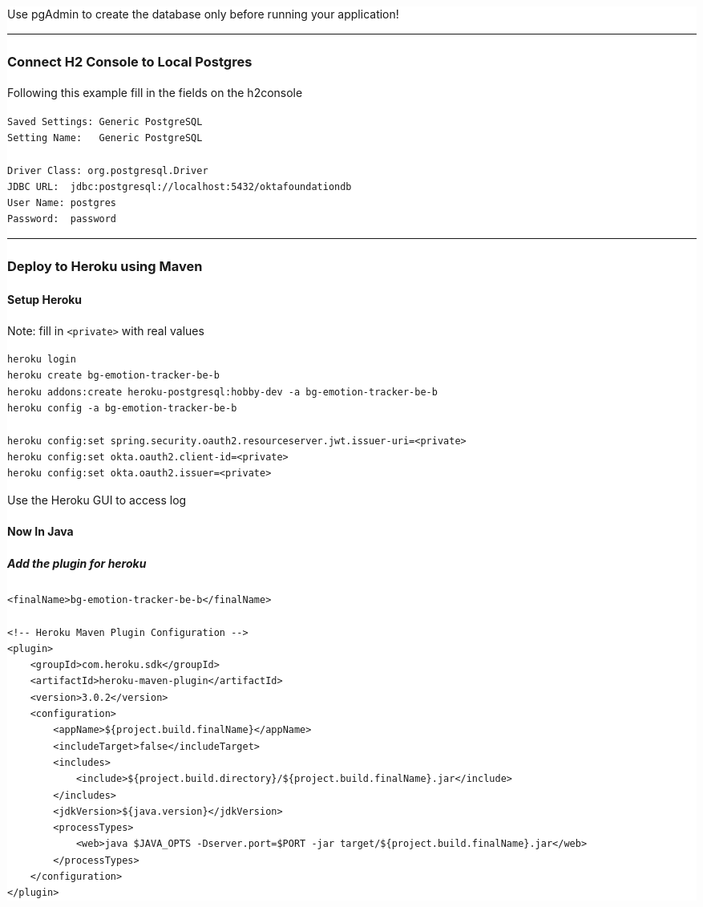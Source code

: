 Use pgAdmin to create the database only before running your application!

****************************

### Connect H2 Console to Local Postgres

Following this example fill in the fields on the h2console

```
Saved Settings: Generic PostgreSQL
Setting Name:   Generic PostgreSQL

Driver Class: org.postgresql.Driver
JDBC URL:  jdbc:postgresql://localhost:5432/oktafoundationdb
User Name: postgres
Password:  password
```

****************************

### Deploy to Heroku using Maven

#### Setup Heroku

Note: fill in `<private>` with real values

```
heroku login
heroku create bg-emotion-tracker-be-b
heroku addons:create heroku-postgresql:hobby-dev -a bg-emotion-tracker-be-b
heroku config -a bg-emotion-tracker-be-b

heroku config:set spring.security.oauth2.resourceserver.jwt.issuer-uri=<private>
heroku config:set okta.oauth2.client-id=<private>
heroku config:set okta.oauth2.issuer=<private>
```

Use the Heroku GUI to access log

#### Now In Java

##### Add the plugin for heroku

```
<finalName>bg-emotion-tracker-be-b</finalName>

<!-- Heroku Maven Plugin Configuration -->
<plugin>
    <groupId>com.heroku.sdk</groupId>
    <artifactId>heroku-maven-plugin</artifactId>
    <version>3.0.2</version>
    <configuration>
        <appName>${project.build.finalName}</appName>
        <includeTarget>false</includeTarget>
        <includes>
            <include>${project.build.directory}/${project.build.finalName}.jar</include>
        </includes>
        <jdkVersion>${java.version}</jdkVersion>
        <processTypes>
            <web>java $JAVA_OPTS -Dserver.port=$PORT -jar target/${project.build.finalName}.jar</web>
        </processTypes>
    </configuration>
</plugin>
```
